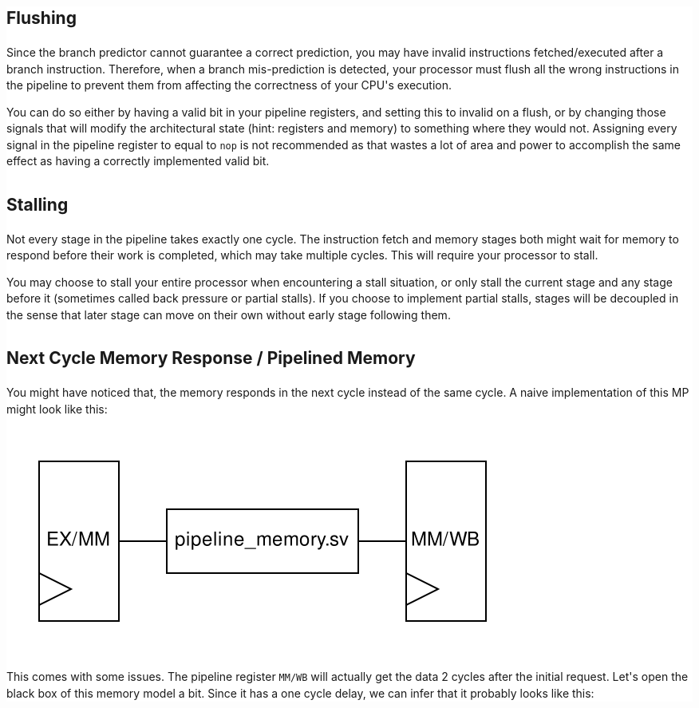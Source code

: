 ## Flushing
Since the branch predictor cannot guarantee a correct prediction, you may have invalid instructions fetched/executed
after a branch instruction. Therefore, when a branch mis-prediction is detected, your processor must flush all the wrong instructions
in the pipeline to prevent them from affecting the correctness of your CPU's execution.

You can do so either by having a valid bit in your pipeline registers, and setting this to invalid on a flush,
or by changing those signals that will modify the architectural state (hint: registers and memory) to something where they would not.
Assigning every signal in the pipeline register to equal to `nop` is not recommended as that wastes a lot of area and power
to accomplish the same effect as having a correctly implemented valid bit.

## Stalling
Not every stage in the pipeline takes exactly one cycle. The instruction fetch and memory stages both might wait for
memory to respond before their work is completed, which may take multiple cycles. This will require your processor to
stall.

You may choose to stall your entire processor when encountering a stall situation, or only stall the current stage and any stage before it
(sometimes called back pressure or partial stalls).
If you choose to implement partial stalls, stages will be decoupled in the sense
that later stage can move on their own without early stage following them.

## Next Cycle Memory Response / Pipelined Memory

You might have noticed that, the memory responds in the next cycle instead of the same cycle.
A naive implementation of this MP might look like this:

![naive1](./doc/images/naive1.svg)

This comes with some issues. The pipeline register `MM/WB` will actually get the data 2 cycles after the initial request.
Let's open the black box of this memory model a bit. Since it has a one cycle delay, we can infer that it probably looks
like this:
